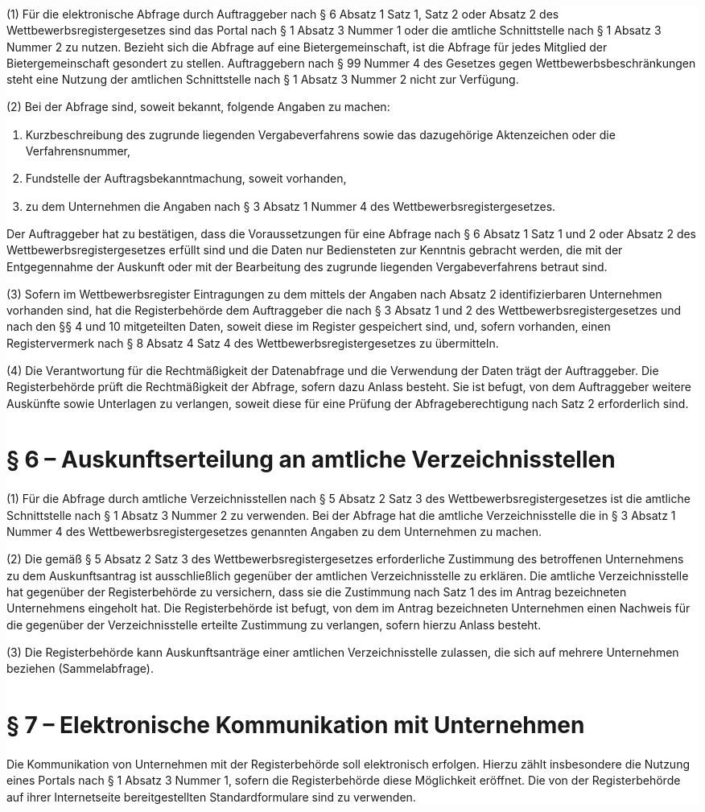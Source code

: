 (1) Für die elektronische Abfrage durch Auftraggeber nach § 6 Absatz 1 Satz 1, Satz 2 oder Absatz 2 des Wettbewerbsregistergesetzes sind das Portal nach § 1 Absatz 3 Nummer 1 oder die amtliche Schnittstelle nach § 1 Absatz 3 Nummer 2 zu nutzen. Bezieht sich die Abfrage auf eine Bietergemeinschaft, ist die Abfrage für jedes Mitglied der Bietergemeinschaft gesondert zu stellen. Auftraggebern nach § 99 Nummer 4 des Gesetzes gegen Wettbewerbsbeschränkungen steht eine Nutzung der amtlichen Schnittstelle nach § 1 Absatz 3 Nummer 2 nicht zur Verfügung.

(2) Bei der Abfrage sind, soweit bekannt, folgende Angaben zu machen:

1. Kurzbeschreibung des zugrunde liegenden Vergabeverfahrens sowie das dazugehörige Aktenzeichen oder die Verfahrensnummer,

2. Fundstelle der Auftragsbekanntmachung, soweit vorhanden,

3. zu dem Unternehmen die Angaben nach § 3 Absatz 1 Nummer 4 des Wettbewerbsregistergesetzes.

Der Auftraggeber hat zu bestätigen, dass die Voraussetzungen für eine Abfrage nach § 6 Absatz 1 Satz 1 und 2 oder Absatz 2 des Wettbewerbsregistergesetzes erfüllt sind und die Daten nur Bediensteten zur Kenntnis gebracht werden, die mit der Entgegennahme der Auskunft oder mit der Bearbeitung des zugrunde liegenden Vergabeverfahrens betraut sind.

(3) Sofern im Wettbewerbsregister Eintragungen zu dem mittels der Angaben nach Absatz 2 identifizierbaren Unternehmen vorhanden sind, hat die Registerbehörde dem Auftraggeber die nach § 3 Absatz 1 und 2 des Wettbewerbsregistergesetzes und nach den §§ 4 und 10 mitgeteilten Daten, soweit diese im Register gespeichert sind, und, sofern vorhanden, einen Registervermerk nach § 8 Absatz 4 Satz 4 des Wettbewerbsregistergesetzes zu übermitteln.

(4) Die Verantwortung für die Rechtmäßigkeit der Datenabfrage und die Verwendung der Daten trägt der Auftraggeber. Die Registerbehörde prüft die Rechtmäßigkeit der Abfrage, sofern dazu Anlass besteht. Sie ist befugt, von dem Auftraggeber weitere Auskünfte sowie Unterlagen zu verlangen, soweit diese für eine Prüfung der Abfrageberechtigung nach Satz 2 erforderlich sind.

# § 6 – Auskunftserteilung an amtliche Verzeichnisstellen

(1) Für die Abfrage durch amtliche Verzeichnisstellen nach § 5 Absatz 2 Satz 3 des Wettbewerbsregistergesetzes ist die amtliche Schnittstelle nach § 1 Absatz 3 Nummer 2 zu verwenden. Bei der Abfrage hat die amtliche Verzeichnisstelle die in § 3 Absatz 1 Nummer 4 des Wettbewerbsregistergesetzes genannten Angaben zu dem Unternehmen zu machen.

(2) Die gemäß § 5 Absatz 2 Satz 3 des Wettbewerbsregistergesetzes erforderliche Zustimmung des betroffenen Unternehmens zu dem Auskunftsantrag ist ausschließlich gegenüber der amtlichen Verzeichnisstelle zu erklären. Die amtliche Verzeichnisstelle hat gegenüber der Registerbehörde zu versichern, dass sie die Zustimmung nach Satz 1 des im Antrag bezeichneten Unternehmens eingeholt hat. Die Registerbehörde ist befugt, von dem im Antrag bezeichneten Unternehmen einen Nachweis für die gegenüber der Verzeichnisstelle erteilte Zustimmung zu verlangen, sofern hierzu Anlass besteht.

(3) Die Registerbehörde kann Auskunftsanträge einer amtlichen Verzeichnisstelle zulassen, die sich auf mehrere Unternehmen beziehen (Sammelabfrage).

# § 7 – Elektronische Kommunikation mit Unternehmen

Die Kommunikation von Unternehmen mit der Registerbehörde soll elektronisch erfolgen. Hierzu zählt insbesondere die Nutzung eines Portals nach § 1 Absatz 3 Nummer 1, sofern die Registerbehörde diese Möglichkeit eröffnet. Die von der Registerbehörde auf ihrer Internetseite bereitgestellten Standardformulare sind zu verwenden.
